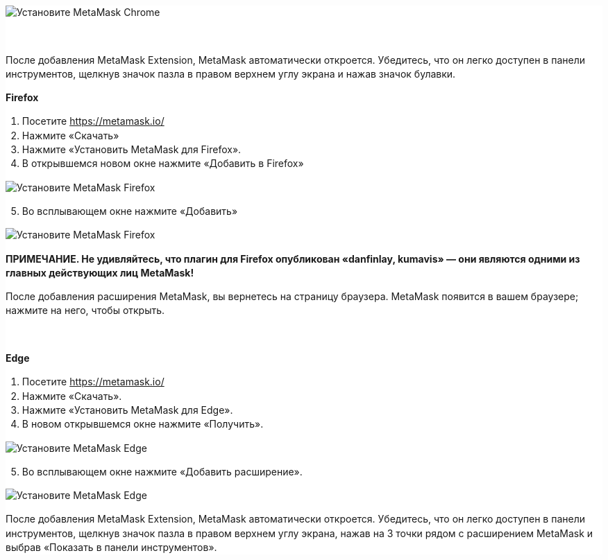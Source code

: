 
![Установите MetaMask Chrome](https://support.metamask.io/hc/article_attachments/9914368713115)


 


После добавления MetaMask Extension, MetaMask автоматически откроется. Убедитесь, что он легко доступен в панели инструментов, щелкнув значок пазла в правом верхнем углу экрана и нажав значок булавки. 





**Firefox**

1. Посетите <https://metamask.io/>
2. Нажмите «Скачать»
3. Нажмите «Установить MetaMask для Firefox».
4. В открывшемся новом окне нажмите «Добавить в Firefox»


![Установите MetaMask Firefox](https://support.metamask.io/hc/article_attachments/9914790810139)


5. Во всплывающем окне нажмите «Добавить»


![Установите MetaMask Firefox](https://support.metamask.io/hc/article_attachments/9914739324187)


**ПРИМЕЧАНИЕ. Не удивляйтесь, что плагин для Firefox опубликован «danfinlay, kumavis» — они являются одними из главных действующих лиц MetaMask!**


После добавления расширения MetaMask, вы вернетесь на страницу браузера. MetaMask появится в вашем браузере; нажмите на него, чтобы открыть.


 





**Edge**

1. Посетите <https://metamask.io/>
2. Нажмите «Скачать».
3. Нажмите «Установить MetaMask для Edge».
4. В новом открывшемся окне нажмите «Получить».


![Установите MetaMask Edge](https://support.metamask.io/hc/article_attachments/9915320203291)


5. Во всплывающем окне нажмите «Добавить расширение».


![Установите MetaMask Edge](https://support.metamask.io/hc/article_attachments/9915303914395)


После добавления MetaMask Extension, MetaMask автоматически откроется. Убедитесь, что он легко доступен в панели инструментов, щелкнув значок пазла в правом верхнем углу экрана, нажав на 3 точки рядом с расширением MetaMask и выбрав «Показать в панели инструментов».
